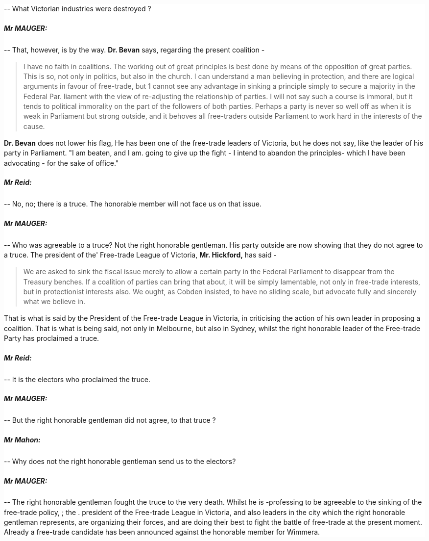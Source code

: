 --  What Victorian industries were destroyed ? 

##### Mr MAUGER:

-- That, however, is by the way.  **Dr. Bevan**  says, regarding the present coalition - 

  >I have no faith in coalitions. The working out of great principles is best done by means of the opposition of great parties. This is so, not only in politics, but also in the church. I can understand a man believing in protection, and there are logical arguments in favour of free-trade, but 1 cannot see any advantage in sinking a principle simply to secure a majority in the Federal Par. liament with the view of re-adjusting the relationship of parties. I will not say such a course is immoral, but it tends to political immorality on the part of the followers of both parties. Perhaps a party is never so well off as when it is weak in Parliament but strong outside, and it behoves all free-traders outside Parliament to work hard in the interests of the cause. 


 **Dr. Bevan** does not lower his flag, He has been one of the free-trade leaders of Victoria, but he does not say, like the leader of his party in Parliament. "I am beaten, and I am. going to give up the fight - I intend to abandon the principles- which I have been advocating - for the sake of office." 

##### Mr Reid:

--  No, no; there is a truce. The honorable member will not face us on that issue. 

##### Mr MAUGER:

-- Who was agreeable to a truce? Not the right honorable gentleman.  His  party outside are now showing that they do not agree to a truce. The  president  of the' Free-trade League of Victoria,  **Mr. Hickford,**  has said - 

  >We are asked to sink the fiscal issue merely to allow a certain party in the Federal Parliament to disappear from the Treasury benches. If a coalition of parties can bring that about, it will be simply lamentable, not only in free-trade interests, but in protectionist interests also. We ought, as Cobden insisted, to have no sliding scale, but advocate fully and sincerely what we believe in. 

That is what is said by the  President  of the Free-trade League in Victoria, in criticising the action of his own leader in proposing a coalition. That is what is being said, not only in Melbourne, but also in Sydney, whilst the right honorable leader of the Free-trade Party has proclaimed a truce. 

##### Mr Reid:

--  It is the electors who proclaimed the truce. 

##### Mr MAUGER:

-- But the right honorable gentleman did not agree, to that truce ? 

##### Mr Mahon:

--  Why does not the right honorable gentleman send us to the electors? 

##### Mr MAUGER:

-- The right honorable gentleman fought the truce to the very death. Whilst he is -professing to be  agreeable to the sinking of the free-trade policy, ; the .  president  of the Free-trade League in Victoria, and also leaders in the city which the right honorable gentleman represents, are organizing their forces, and are doing their best to fight the battle of free-trade at the present moment. Already a free-trade candidate has been announced against the honorable member for Wimmera. 

